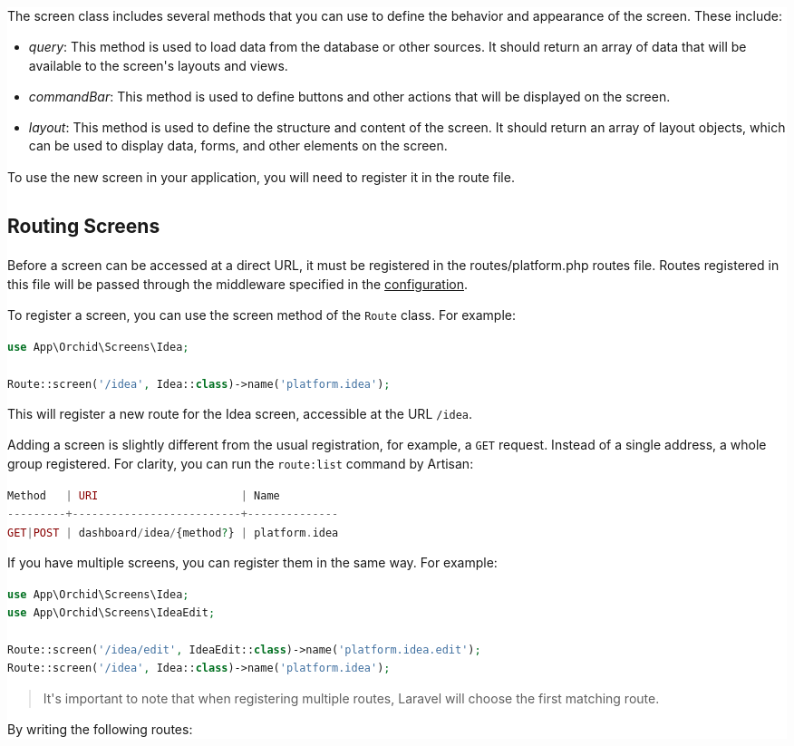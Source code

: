 
The screen class includes several methods that you can use to define the behavior and appearance of the screen. These include:

- *query*: This method is used to load data from the database or other sources. It should return an array of data that will be available to the screen's layouts and views.

- *commandBar*: This method is used to define buttons and other actions that will be displayed on the screen.

- *layout*: This method is used to define the structure and content of the screen. It should return an array of layout objects, which can be used to display data, forms, and other elements on the screen.

To use the new screen in your application, you will need to register it in the route file.


## Routing Screens


Before a screen can be accessed at a direct URL, it must be registered in the routes/platform.php routes file. Routes registered in this file will be passed through the middleware specified in the [configuration](/en/docs/configuration).


To register a screen, you can use the screen method of the `Route` class. For example:


```php
use App\Orchid\Screens\Idea;

Route::screen('/idea', Idea::class)->name('platform.idea');
```

This will register a new route for the Idea screen, accessible at the URL `/idea`.

Adding a screen is slightly different from the usual registration, for example, a `GET` request. Instead of a single address, a whole group registered. For clarity, you can run the `route:list` command by Artisan:

```php
Method   | URI                      | Name
---------+--------------------------+--------------
GET|POST | dashboard/idea/{method?} | platform.idea
```

If you have multiple screens, you can register them in the same way. For example:

```php
use App\Orchid\Screens\Idea;
use App\Orchid\Screens\IdeaEdit;

Route::screen('/idea/edit', IdeaEdit::class)->name('platform.idea.edit');
Route::screen('/idea', Idea::class)->name('platform.idea');
```

> It's important to note that when registering multiple routes, Laravel will choose the first matching route.

By writing the following routes:

